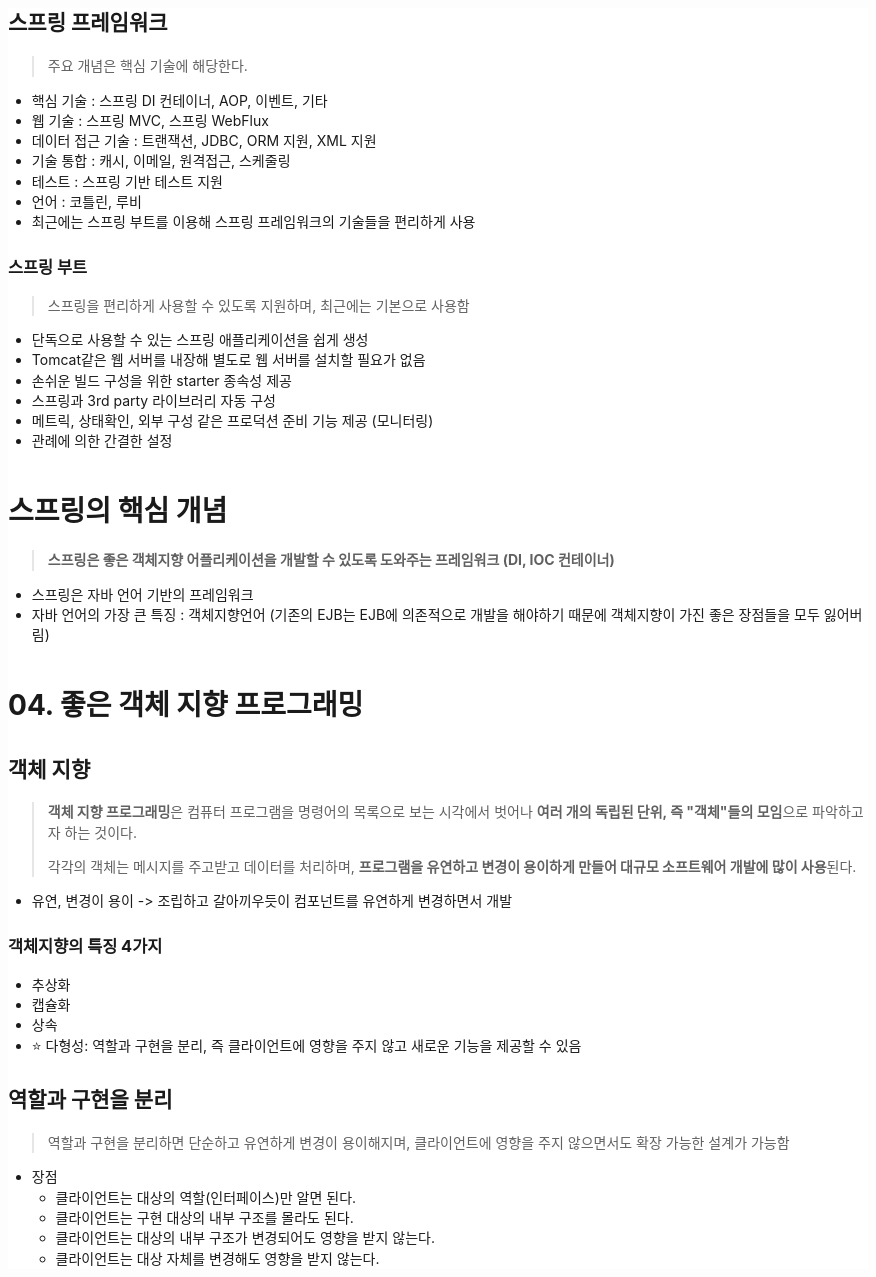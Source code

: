## 스프링 프레임워크
> 주요 개념은 핵심 기술에 해당한다.
- 핵심 기술 : 스프링 DI 컨테이너, AOP, 이벤트, 기타
- 웹 기술 : 스프링 MVC, 스프링 WebFlux
- 데이터 접근 기술 : 트랜잭션, JDBC, ORM 지원, XML 지원
- 기술 통합 : 캐시, 이메일, 원격접근, 스케줄링
- 테스트 : 스프링 기반 테스트 지원
- 언어 : 코틀린, 루비
- 최근에는 스프링 부트를 이용해 스프링 프레임워크의 기술들을 편리하게 사용

### 스프링 부트
> 스프링을 편리하게 사용할 수 있도록 지원하며, 최근에는 기본으로 사용함
- 단독으로 사용할 수 있는 스프링 애플리케이션을 쉽게 생성
- Tomcat같은 웹 서버를 내장해 별도로 웹 서버를 설치할 필요가 없음
- 손쉬운 빌드 구성을 위한 starter 종속성 제공
- 스프링과 3rd party 라이브러리 자동 구성
- 메트릭, 상태확인, 외부 구성 같은 프로덕션 준비 기능 제공 (모니터링)
- 관례에 의한 간결한 설정


# 스프링의 핵심 개념
> **스프링은 좋은 객체지향 어플리케이션을 개발할 수 있도록 도와주는 프레임워크 (DI, IOC 컨테이너)**
- 스프링은 자바 언어 기반의 프레임워크
- 자바 언어의 가장 큰 특징 : 객체지향언어
(기존의 EJB는 EJB에 의존적으로 개발을 해야하기 때문에 객체지향이 가진 좋은 장점들을 모두 잃어버림)

# 04. 좋은 객체 지향 프로그래밍
## 객체 지향
> **객체 지향 프로그래밍**은 컴퓨터 프로그램을 명령어의 목록으로 보는 시각에서 벗어나 **여러 개의 독립된 단위, 즉 "객체"들의 모임**으로 파악하고자 하는 것이다.
> 
> 각각의 객체는 메시지를 주고받고 데이터를 처리하며, **프로그램을 유연하고 변경이 용이하게 만들어 대규모 소프트웨어 개발에 많이 사용**된다.
-  유연, 변경이 용이 -> 조립하고 갈아끼우듯이 컴포넌트를 유연하게 변경하면서 개발

### 객체지향의 특징 4가지
- 추상화
-  캡슐화
-  상속
-  ⭐️ 다형성: 역할과 구현을 분리, 즉 클라이언트에 영향을 주지 않고 새로운 기능을 제공할 수 있음


## 역할과 구현을 분리
> 역할과 구현을 분리하면 단순하고 유연하게 변경이 용이해지며, 클라이언트에 영향을 주지 않으면서도 확장 가능한 설계가 가능함
- 장점
  - 클라이언트는 대상의 역할(인터페이스)만 알면 된다.
  - 클라이언트는 구현 대상의 내부 구조를 몰라도 된다.
  - 클라이언트는 대상의 내부 구조가 변경되어도 영향을 받지 않는다.
  - 클라이언트는 대상 자체를 변경해도 영향을 받지 않는다.
